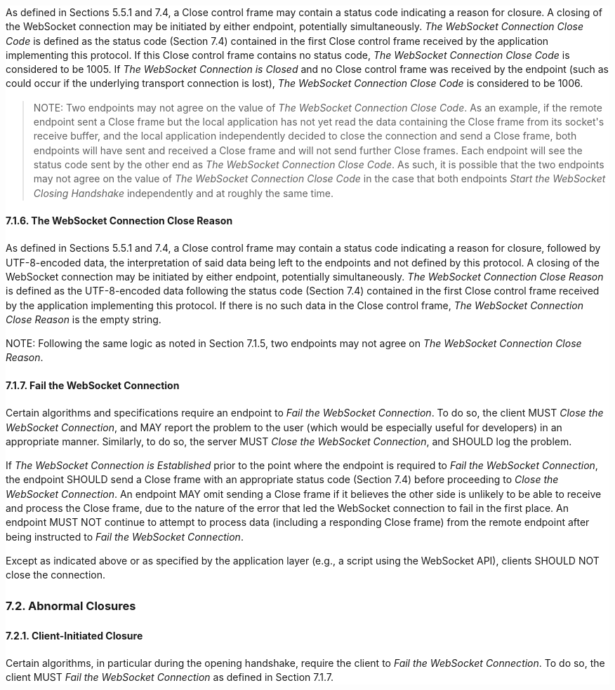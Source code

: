 As defined in Sections 5.5.1 and 7.4, a Close control frame may contain a status code indicating a reason for closure.  A closing of the WebSocket connection may be initiated by either endpoint, potentially simultaneously. _The WebSocket Connection Close Code_ is defined as the status code (Section 7.4) contained in the first Close control frame received by the application implementing this protocol. If this Close control frame contains no status code, _The WebSocket Connection Close Code_ is considered to be 1005.  If _The WebSocket Connection is Closed_ and no Close control frame was received by the endpoint (such as could occur if the underlying transport connection is lost), _The WebSocket Connection Close Code_ is considered to be 1006.

> NOTE: Two endpoints may not agree on the value of _The WebSocket Connection Close Code_.  As an example, if the remote endpoint sent a Close frame but the local application has not yet read the data containing the Close frame from its socket's receive buffer, and the local application independently decided to close the connection and send a Close frame, both endpoints will have sent and received a Close frame and will not send further Close frames.  Each endpoint will see the status code sent by the other end as _The WebSocket Connection Close Code_.  As such, it is possible that the two endpoints may not agree on the value of _The WebSocket Connection Close Code_ in the case that both endpoints _Start the WebSocket Closing Handshake_ independently and at roughly the same time.

#### 7.1.6.  The WebSocket Connection Close Reason

As defined in Sections 5.5.1 and 7.4, a Close control frame may contain a status code indicating a reason for closure, followed by UTF-8-encoded data, the interpretation of said data being left to the endpoints and not defined by this protocol.  A closing of the WebSocket connection may be initiated by either endpoint, potentially simultaneously. _The WebSocket Connection Close Reason_ is defined as the UTF-8-encoded data following the status code (Section 7.4) contained in the first Close control frame received by the application implementing this protocol.  If there is no such data in the Close control frame, _The WebSocket Connection Close Reason_ is the empty string.

NOTE: Following the same logic as noted in Section 7.1.5, two endpoints may not agree on _The WebSocket Connection Close Reason_.

#### 7.1.7.  Fail the WebSocket Connection

Certain algorithms and specifications require an endpoint to _Fail the WebSocket Connection_.  To do so, the client MUST _Close the WebSocket Connection_, and MAY report the problem to the user (which would be especially useful for developers) in an appropriate manner. Similarly, to do so, the server MUST _Close the WebSocket Connection_, and SHOULD log the problem.

If _The WebSocket Connection is Established_ prior to the point where the endpoint is required to _Fail the WebSocket Connection_, the endpoint SHOULD send a Close frame with an appropriate status code (Section 7.4) before proceeding to _Close the WebSocket Connection_. An endpoint MAY omit sending a Close frame if it believes the other side is unlikely to be able to receive and process the Close frame, due to the nature of the error that led the WebSocket connection to fail in the first place.  An endpoint MUST NOT continue to attempt to process data (including a responding Close frame) from the remote endpoint after being instructed to _Fail the WebSocket Connection_.

Except as indicated above or as specified by the application layer (e.g., a script using the WebSocket API), clients SHOULD NOT close the connection.

### 7.2.  Abnormal Closures

#### 7.2.1.  Client-Initiated Closure

Certain algorithms, in particular during the opening handshake, require the client to _Fail the WebSocket Connection_.  To do so, the client MUST _Fail the WebSocket Connection_ as defined in Section 7.1.7.
